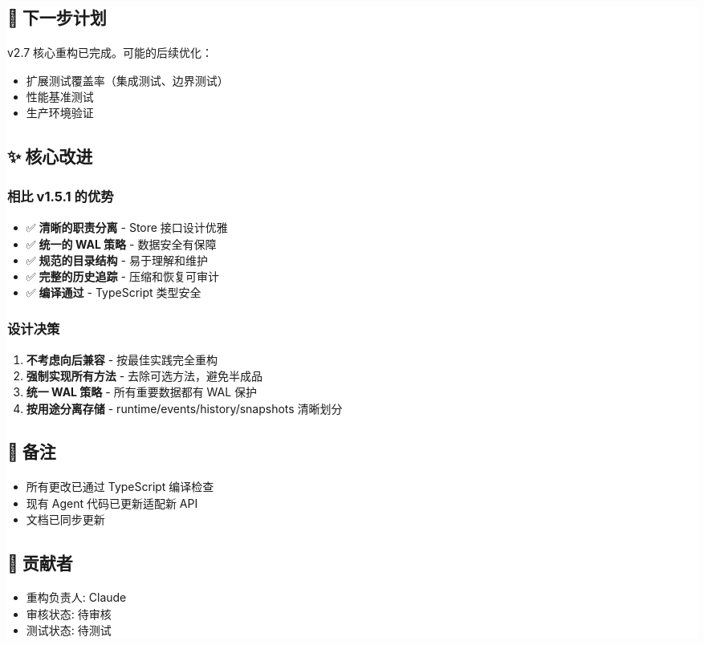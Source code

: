 ## 🎯 下一步计划

v2.7 核心重构已完成。可能的后续优化：
- 扩展测试覆盖率（集成测试、边界测试）
- 性能基准测试
- 生产环境验证

## ✨ 核心改进

### 相比 v1.5.1 的优势
- ✅ **清晰的职责分离** - Store 接口设计优雅
- ✅ **统一的 WAL 策略** - 数据安全有保障
- ✅ **规范的目录结构** - 易于理解和维护
- ✅ **完整的历史追踪** - 压缩和恢复可审计
- ✅ **编译通过** - TypeScript 类型安全

### 设计决策
1. **不考虑向后兼容** - 按最佳实践完全重构
2. **强制实现所有方法** - 去除可选方法，避免半成品
3. **统一 WAL 策略** - 所有重要数据都有 WAL 保护
4. **按用途分离存储** - runtime/events/history/snapshots 清晰划分

## 📝 备注

- 所有更改已通过 TypeScript 编译检查
- 现有 Agent 代码已更新适配新 API
- 文档已同步更新

## 👥 贡献者

- 重构负责人: Claude
- 审核状态: 待审核
- 测试状态: 待测试
